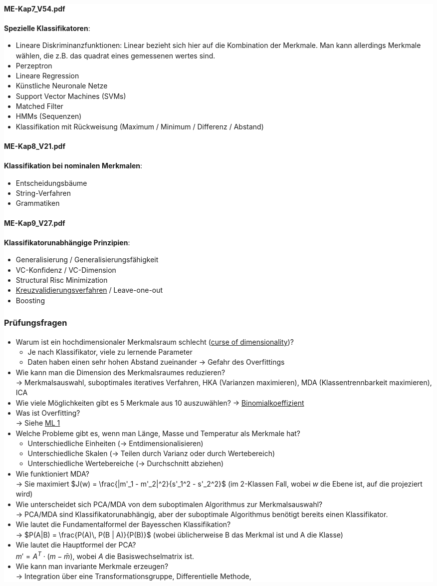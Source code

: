 #### ME-Kap7_V54.pdf

**Spezielle Klassifikatoren**:

* Lineare Diskriminanzfunktionen: Linear bezieht sich hier auf die Kombination
  der Merkmale. Man kann allerdings Merkmale wählen, die z.B. das quadrat eines
  gemessenen wertes sind.
* Perzeptron
* Lineare Regression
* Künstliche Neuronale Netze
* Support Vector Machines (SVMs)
* Matched Filter
* HMMs (Sequenzen)
* Klassifikation mit Rückweisung (Maximum / Minimum / Differenz / Abstand)

#### ME-Kap8_V21.pdf

**Klassifikation bei nominalen Merkmalen**:

* Entscheidungsbäume
* String-Verfahren
* Grammatiken


#### ME-Kap9_V27.pdf

**Klassifikatorunabhängige Prinzipien**:

* Generalisierung / Generalisierungsfähigkeit
* VC-Konfidenz / VC-Dimension
* Structural Risc Minimization
* [Kreuzvalidierungsverfahren](https://de.wikipedia.org/wiki/Kreuzvalidierungsverfahren) / Leave-one-out
* Boosting


### Prüfungsfragen

* Warum ist ein hochdimensionaler Merkmalsraum schlecht
  ([curse of dimensionality](https://en.wikipedia.org/wiki/Curse_of_dimensionality))?
  - Je nach Klassifikator, viele zu lernende Parameter
  - Daten haben einen sehr hohen Abstand zueinander → Gefahr des Overfittings
* Wie kann man die Dimension des Merkmalsraumes reduzieren?<br/>
  → Merkmalsauswahl, suboptimales iteratives Verfahren, HKA
  (Varianzen maximieren), MDA (Klassentrennbarkeit maximieren), ICA
* Wie viele Möglichkeiten gibt es 5 Merkmale aus 10 auszuwählen? → [Binomialkoeffizient](https://de.wikipedia.org/wiki/Binomialkoeffizient)
* Was ist Overfitting?<br/>
  → Siehe <a href="https://martin-thoma.com/machine-learning-1-course/#overfitting">ML 1</a>
* Welche Probleme gibt es, wenn man Länge, Masse und Temperatur als Merkmale hat?
  - Unterschiedliche Einheiten (→ Entdimensionalisieren)
  - Unterschiedliche Skalen (→ Teilen durch Varianz oder durch Wertebereich)
  - Unterschiedliche Wertebereiche (→ Durchschnitt abziehen)
* Wie funktioniert MDA?<br/>
  → Sie maximiert <span markdown=0>$J(w) = \frac{|m'_1 - m'_2|^2}{s'_1^2 - s'_2^2}$</span>
  (im 2-Klassen Fall, wobei $w$ die Ebene ist, auf die projeziert wird)
* Wie unterscheidet sich PCA/MDA von dem suboptimalen Algorithmus zur
  Merkmalsauswahl?<br/>
  → PCA/MDA sind Klassifikatorunabhängig, aber der suboptimale
  Algorithmus benötigt bereits einen Klassifikator.
* Wie lautet die Fundamentalformel der Bayesschen Klassifikation?<br/>
  → $P(A|B) = \frac{P(A)\, P(B | A)}{P(B)}$ (wobei üblicherweise B das Merkmal
  ist und A die Klasse)
* Wie lautet die Hauptformel der PCA?<br/>
  $m' = A^T \cdot (m - \bar{m})$, wobei $A$ die Basiswechselmatrix ist.
* Wie kann man invariante Merkmale erzeugen?<br/>
  → Integration über eine Transformationsgruppe, Differentielle Methode,